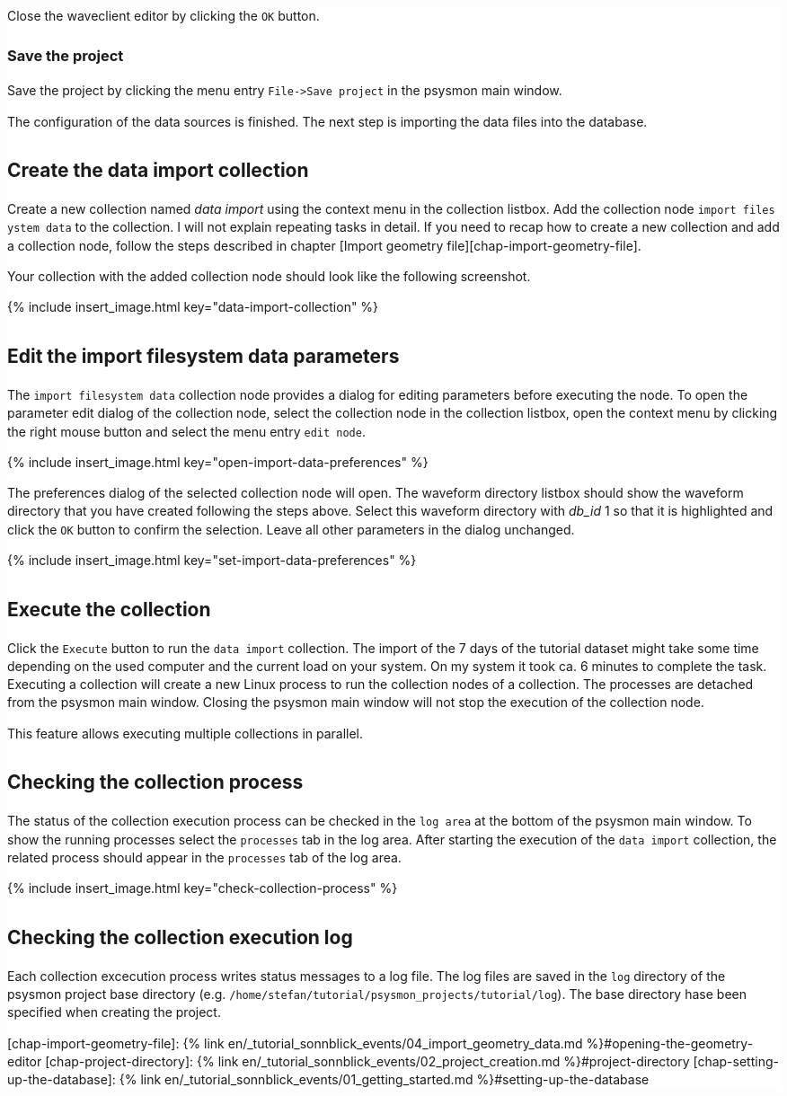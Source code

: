 Close the waveclient editor by clicking the `OK` button.

### Save the project
Save the project by clicking the menu entry `File->Save project` in the psysmon main window.

The configuration of the data sources is finished. The next step is importing the data files into the database.


## Create the data import collection
Create a new collection named *data import* using the context menu in the collection listbox. Add the collection node `import filesystem data` to the collection.  I will not explain repeating tasks in detail. If you need to recap how to create a new collection and add a collection node, follow the steps described in chapter [Import geometry file][chap-import-geometry-file].

Your collection with the added collection node should look like the following screenshot.

{% include insert_image.html key="data-import-collection" %}

## Edit the import filesystem data parameters
The `import filesystem data` collection node provides a dialog for editing parameters before executing the node. To open the parameter edit dialog of the collection node, select the collection node in the collection listbox, open the context menu by clicking the right mouse button and select the menu entry `edit node`.

{% include insert_image.html key="open-import-data-preferences" %}

The preferences dialog of the selected collection node will open. The waveform directory listbox should show the waveform directory that you have created following the steps above. Select this waveform directory with *db_id* 1 so that it is highlighted and click the `OK` button to confirm the selection. Leave all other parameters in the dialog unchanged.

{% include insert_image.html key="set-import-data-preferences" %}

## Execute the collection
Click the `Execute` button to run the `data import` collection. The import of the 7 days of the tutorial dataset might take some time depending on the used computer and the current load on your system. On my system it took ca. 6 minutes to complete the task. Executing a collection will create a new Linux process to run the collection nodes of a collection. The processes are detached from the psysmon main window. Closing the psysmon main window will not stop the execution of the collection node.

This feature allows executing multiple collections in parallel. 

## Checking the collection process
The status of the collection execution process can be checked in the `log area` at the bottom of the psysmon main window. To show the running processes select the `processes` tab in the log area. After starting the execution of the `data import` collection, the related process should appear in the `processes` tab of the log area.

{% include insert_image.html key="check-collection-process" %}

## Checking the collection execution log
Each collection excecution process writes status messages to a log file. The log files are saved in the `log` directory of the psysmon project base directory (e.g. `/home/stefan/tutorial/psysmon_projects/tutorial/log`). The base directory hase been specified when creating the project.


[chap-import-geometry-file]: {% link en/_tutorial_sonnblick_events/04_import_geometry_data.md %}#opening-the-geometry-editor
[chap-project-directory]: {% link en/_tutorial_sonnblick_events/02_project_creation.md %}#project-directory
[chap-setting-up-the-database]: {% link en/_tutorial_sonnblick_events/01_getting_started.md %}#setting-up-the-database